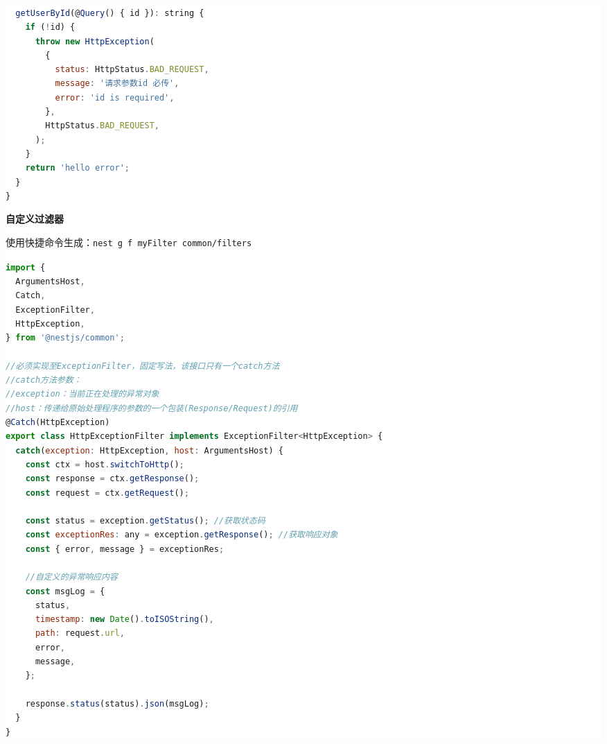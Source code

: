 ```js
  getUserById(@Query() { id }): string {
    if (!id) {
      throw new HttpException(
        {
          status: HttpStatus.BAD_REQUEST,
          message: '请求参数id 必传',
          error: 'id is required',
        },
        HttpStatus.BAD_REQUEST,
      );
    }
    return 'hello error';
  }
}
```

**自定义过滤器**

使用快捷命令生成：`nest g f myFilter common/filters`

```js
import {
  ArgumentsHost,
  Catch,
  ExceptionFilter,
  HttpException,
} from '@nestjs/common';

//必须实现至ExceptionFilter，固定写法，该接口只有一个catch方法
//catch方法参数：
//exception：当前正在处理的异常对象
//host：传递给原始处理程序的参数的一个包装(Response/Request)的引用
@Catch(HttpException)
export class HttpExceptionFilter implements ExceptionFilter<HttpException> {
  catch(exception: HttpException, host: ArgumentsHost) {
    const ctx = host.switchToHttp();
    const response = ctx.getResponse();
    const request = ctx.getRequest();

    const status = exception.getStatus(); //获取状态码
    const exceptionRes: any = exception.getResponse(); //获取响应对象
    const { error, message } = exceptionRes;

    //自定义的异常响应内容
    const msgLog = {
      status,
      timestamp: new Date().toISOString(),
      path: request.url,
      error,
      message,
    };

    response.status(status).json(msgLog);
  }
}
```
